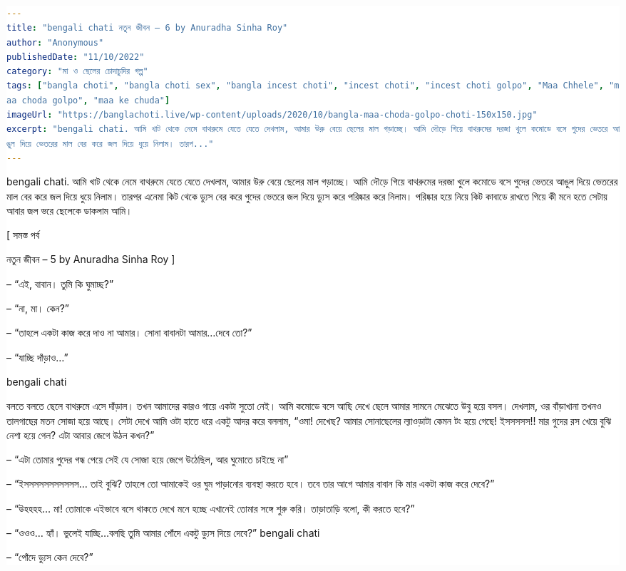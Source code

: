 ```yaml
---
title: "bengali chati নতুন জীবন – 6 by Anuradha Sinha Roy"
author: "Anonymous"
publishedDate: "11/10/2022"
category: "মা ও ছেলের চোদাচুদির গল্প"
tags: ["bangla choti", "bangla choti sex", "bangla incest choti", "incest choti", "incest choti golpo", "Maa Chhele", "maa choda golpo", "maa ke chuda"]
imageUrl: "https://banglachoti.live/wp-content/uploads/2020/10/bangla-maa-choda-golpo-choti-150x150.jpg"
excerpt: "bengali chati. আমি খাট থেকে নেমে বাথরুমে যেতে যেতে দেখলাম, আমার উরু বেয়ে ছেলের মাল গড়াচ্ছে। আমি দৌড়ে গিয়ে বাথরুমের দরজা খুলে কমোডে বসে গুদের ভেতরে আঙুল দিয়ে ভেতরের মাল বের করে জল দিয়ে ধুয়ে নিলাম। তারপ..."
---
```


bengali chati. আমি খাট থেকে নেমে বাথরুমে যেতে যেতে দেখলাম, আমার উরু বেয়ে ছেলের মাল গড়াচ্ছে। আমি দৌড়ে গিয়ে বাথরুমের দরজা খুলে কমোডে বসে গুদের ভেতরে আঙুল দিয়ে ভেতরের মাল বের করে জল দিয়ে ধুয়ে নিলাম। তারপর এনেমা কিট থেকে ড্যুস বের করে গুদের ভেতরে জল দিয়ে ড্যুস করে পরিষ্কার করে নিলাম। পরিষ্কার হয়ে নিয়ে কিট কাবাডে রাখতে গিয়ে কী মনে হতে সেটায় আবার জল ভরে ছেলেকে ডাকলাম আমি।


[
সমস্ত পর্ব


নতুন জীবন – 5 by Anuradha Sinha Roy
]


– “এই, বাবান। তুমি কি ঘুমাচ্ছ?”

– “না, মা। কেন?”

– “তাহলে একটা কাজ করে দাও না আমার। সোনা বাবানটা আমার…দেবে তো?”

– “যাচ্ছি দাঁড়াও…”


bengali chati


বলতে বলতে ছেলে বাথরুমে এসে দাঁড়াল। তখন আমাদের কারও গায়ে একটা সুতো নেই। আমি কমোডে বসে আছি দেখে ছেলে আমার সামনে মেঝেতে উবু হয়ে বসল। দেখলাম, ওর বাঁড়াখানা তখনও তালগাছের মতন সোজা হয়ে আছে। সেটা দেখে আমি ওটা হাতে ধরে একটু আদর করে বললাম, “ওমা! দেখেছ? আমার সোনাছেলের ল্যাওড়াটা কেমন টং হয়ে গেছে! ইসসসসস!! মার গুদের রস খেয়ে বুঝি নেশা হয়ে গেল? এটা আবার জেগে উঠল কখন?”


– “এটা তোমার গুদের গন্ধ পেয়ে সেই যে সোজা হয়ে জেগে উঠেছিল, আর ঘুমোতে চাইছে না”

– “ইসসসসসসসসসসস… তাই বুঝি? তাহলে তো আমাকেই ওর ঘুম পাড়ানোর ব্যবস্থা করতে হবে। তবে তার আগে আমার বাবান কি মার একটা কাজ করে দেবে?”

– “উহহহহ… মা! তোমাকে এইভাবে বসে থাকতে দেখে মনে হচ্ছে এখানেই তোমার সঙ্গে শুরু করি। তাড়াতাড়ি বলো, কী করতে হবে?”

– “ওওও… হ্যাঁ। ভুলেই যাচ্ছি…বলছি তুমি আমার পোঁদে একটু ড্যুস দিয়ে দেবে?” bengali chati


– “পোঁদে ড্যুস কেন দেবে?”
